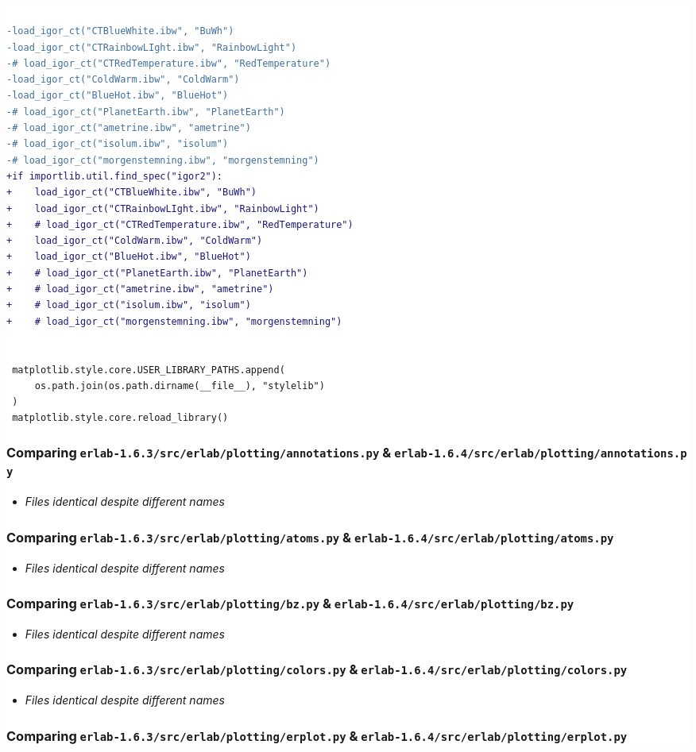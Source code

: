 ```diff
 
-load_igor_ct("CTBlueWhite.ibw", "BuWh")
-load_igor_ct("CTRainbowLIght.ibw", "RainbowLight")
-# load_igor_ct("CTRedTemperature.ibw", "RedTemperature")
-load_igor_ct("ColdWarm.ibw", "ColdWarm")
-load_igor_ct("BlueHot.ibw", "BlueHot")
-# load_igor_ct("PlanetEarth.ibw", "PlanetEarth")
-# load_igor_ct("ametrine.ibw", "ametrine")
-# load_igor_ct("isolum.ibw", "isolum")
-# load_igor_ct("morgenstemning.ibw", "morgenstemning")
+if importlib.util.find_spec("igor2"):
+    load_igor_ct("CTBlueWhite.ibw", "BuWh")
+    load_igor_ct("CTRainbowLIght.ibw", "RainbowLight")
+    # load_igor_ct("CTRedTemperature.ibw", "RedTemperature")
+    load_igor_ct("ColdWarm.ibw", "ColdWarm")
+    load_igor_ct("BlueHot.ibw", "BlueHot")
+    # load_igor_ct("PlanetEarth.ibw", "PlanetEarth")
+    # load_igor_ct("ametrine.ibw", "ametrine")
+    # load_igor_ct("isolum.ibw", "isolum")
+    # load_igor_ct("morgenstemning.ibw", "morgenstemning")
 
 
 matplotlib.style.core.USER_LIBRARY_PATHS.append(
     os.path.join(os.path.dirname(__file__), "stylelib")
 )
 matplotlib.style.core.reload_library()
```

### Comparing `erlab-1.6.3/src/erlab/plotting/annotations.py` & `erlab-1.6.4/src/erlab/plotting/annotations.py`

 * *Files identical despite different names*

### Comparing `erlab-1.6.3/src/erlab/plotting/atoms.py` & `erlab-1.6.4/src/erlab/plotting/atoms.py`

 * *Files identical despite different names*

### Comparing `erlab-1.6.3/src/erlab/plotting/bz.py` & `erlab-1.6.4/src/erlab/plotting/bz.py`

 * *Files identical despite different names*

### Comparing `erlab-1.6.3/src/erlab/plotting/colors.py` & `erlab-1.6.4/src/erlab/plotting/colors.py`

 * *Files identical despite different names*

### Comparing `erlab-1.6.3/src/erlab/plotting/erplot.py` & `erlab-1.6.4/src/erlab/plotting/erplot.py`
